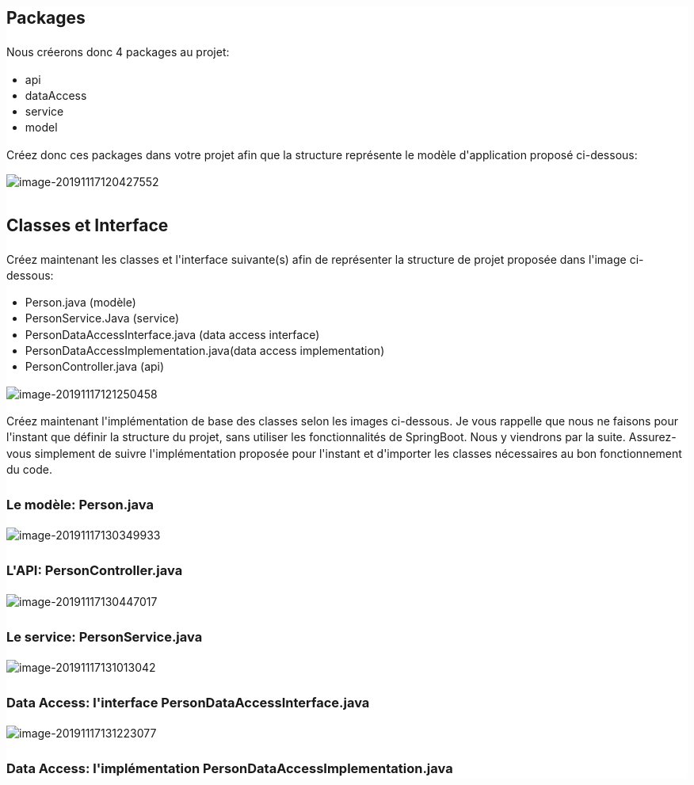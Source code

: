 ## Packages

Nous créerons donc 4 packages au projet:

- api
- dataAccess
- service
- model

Créez donc ces packages dans votre projet afin que la structure représente le modèle d'application proposé ci-dessous:

![image-20191117120427552](C:\Users\DanielBisson\AppData\Roaming\Typora\typora-user-images\image-20191117120427552.png)

## Classes et Interface

Créez maintenant les classes et l'interface suivante(s) afin de représenter la structure de projet proposée dans l'image ci-dessous:

- Person.java (modèle)
- PersonService.Java (service)
- PersonDataAccessInterface.java (data access interface)
- PersonDataAccessImplementation.java(data access implementation)
- PersonController.java (api)

![image-20191117121250458](C:\Users\DanielBisson\AppData\Roaming\Typora\typora-user-images\image-20191117121250458.png)

Créez maintenant l'implémentation de base des classes selon les images ci-dessous. Je vous rappelle que nous ne faisons pour l'instant que définir la structure du projet, sans utiliser les fonctionnalités de SpringBoot. Nous y viendrons par la suite. Assurez-vous simplement de suivre l'implémentation proposée pour l'instant et d'importer les classes nécessaires au bon fonctionnement du code.

### Le modèle: Person.java

![image-20191117130349933](C:\Users\DanielBisson\AppData\Roaming\Typora\typora-user-images\image-20191117130349933.png)

### L'API: PersonController.java

![image-20191117130447017](C:\Users\DanielBisson\AppData\Roaming\Typora\typora-user-images\image-20191117130447017.png)

### Le service: PersonService.java

![image-20191117131013042](C:\Users\DanielBisson\AppData\Roaming\Typora\typora-user-images\image-20191117131013042.png)

### Data Access: l'interface PersonDataAccessInterface.java

![image-20191117131223077](C:\Users\DanielBisson\AppData\Roaming\Typora\typora-user-images\image-20191117131223077.png)

### Data Access: l'implémentation PersonDataAccessImplementation.java
